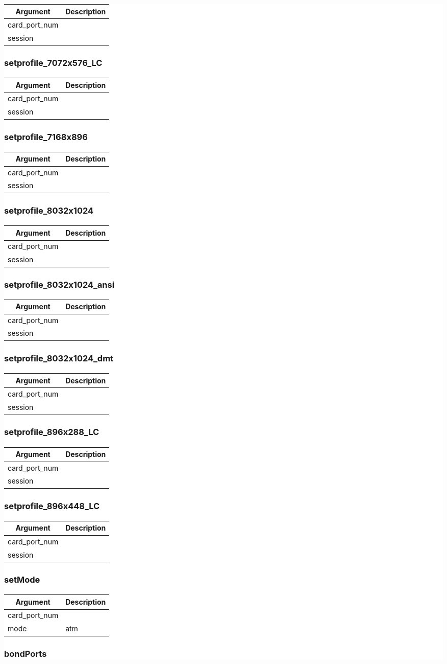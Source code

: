 Argument | Description
------------ | -------------
card_port_num | 
session | 
### setprofile_7072x576_LC

Argument | Description
------------ | -------------
card_port_num | 
session | 
### setprofile_7168x896

Argument | Description
------------ | -------------
card_port_num | 
session | 
### setprofile_8032x1024

Argument | Description
------------ | -------------
card_port_num | 
session | 
### setprofile_8032x1024_ansi

Argument | Description
------------ | -------------
card_port_num | 
session | 
### setprofile_8032x1024_dmt

Argument | Description
------------ | -------------
card_port_num | 
session | 
### setprofile_896x288_LC

Argument | Description
------------ | -------------
card_port_num | 
session | 
### setprofile_896x448_LC

Argument | Description
------------ | -------------
card_port_num | 
session | 
### setMode

Argument | Description
------------ | -------------
card_port_num | 
mode | atm | ptm
### bondPorts
